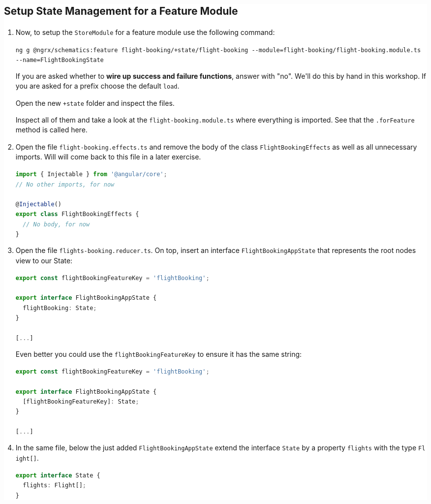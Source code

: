 
## Setup State Management for a Feature Module

1. Now, to setup the ``StoreModule`` for a feature module use the following command:
  
    ``ng g @ngrx/schematics:feature flight-booking/+state/flight-booking --module=flight-booking/flight-booking.module.ts --name=FlightBookingState``
    
    If you are asked whether to **wire up success and failure functions**, answer with "no". We'll do this by hand in this workshop. If you are asked for a prefix choose the default ``load``.

    Open the new `+state` folder and inspect the files.
      
    Inspect all of them and take a look at the `flight-booking.module.ts` where everything is imported.
    See that the `.forFeature` method is called here.

2. Open the file ``flight-booking.effects.ts`` and remove the body of the class ``FlightBookingEffects`` as well as all unnecessary imports. Will will come back to this file in a later exercise.

    ```TypeScript
    import { Injectable } from '@angular/core';
    // No other imports, for now

    @Injectable()
    export class FlightBookingEffects {
      // No body, for now
    }
    ```

3. Open the file ``flights-booking.reducer.ts``. On top, insert an interface ``FlightBookingAppState`` that represents the root nodes view to our State:

    ```typescript
    export const flightBookingFeatureKey = 'flightBooking';
    
    export interface FlightBookingAppState {
      flightBooking: State;
    }
    
    [...]
    ```

   Even better you could use the ``flightBookingFeatureKey`` to ensure it has the same string:

    ```typescript
    export const flightBookingFeatureKey = 'flightBooking';
    
    export interface FlightBookingAppState {
      [flightBookingFeatureKey]: State;
    }
    
    [...]
    ```
   
4. In the same file, below the just added ``FlightBookingAppState`` extend the interface ``State`` by a property ``flights`` with the type ``Flight[]``.
    ```typescript
   export interface State {
      flights: Flight[];
    }
    ```
